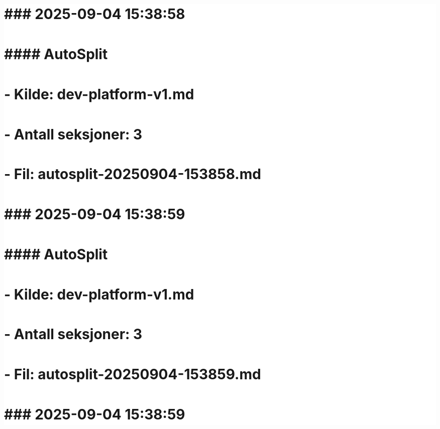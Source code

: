 #

#

#

#

# \### 2025-09-04 15:38:58

# \#### AutoSplit

# \- Kilde: dev-platform-v1.md

# \- Antall seksjoner: 3

# \- Fil: autosplit-20250904-153858.md

#

#

#

#

# \### 2025-09-04 15:38:59

# \#### AutoSplit

# \- Kilde: dev-platform-v1.md

# \- Antall seksjoner: 3

# \- Fil: autosplit-20250904-153859.md

#

#

#

#

# \### 2025-09-04 15:38:59
